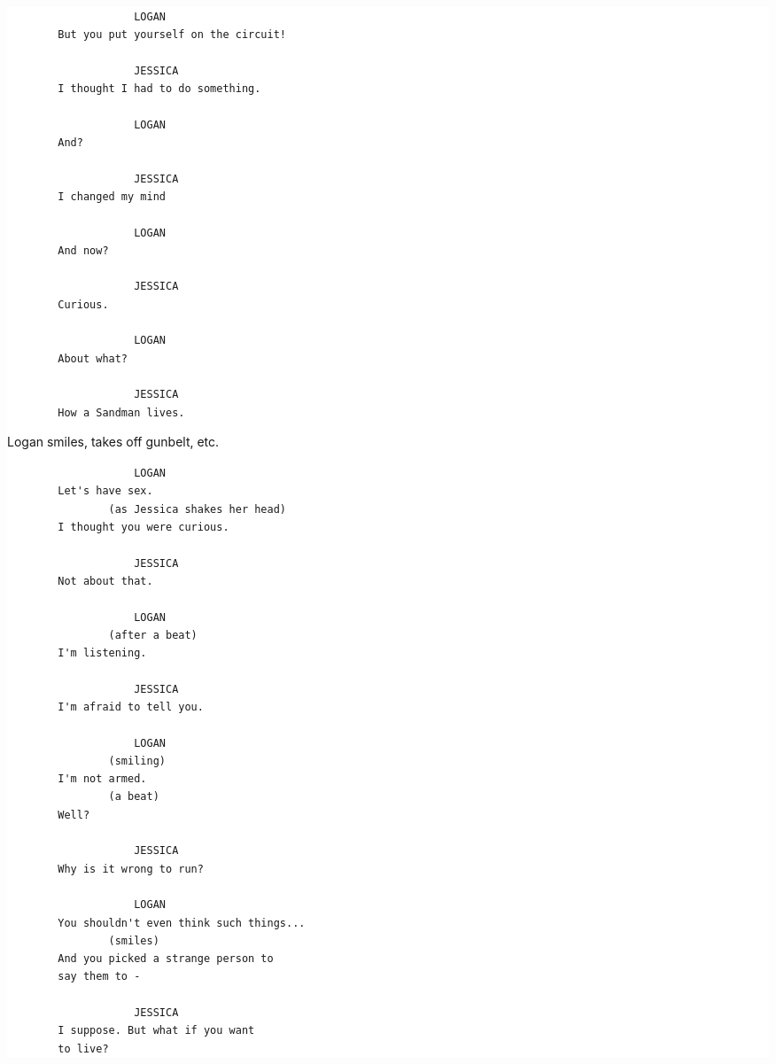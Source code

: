 						LOGAN
			But you put yourself on the circuit!

						JESSICA
			I thought I had to do something.
		
						LOGAN			
			And?				

						JESSICA
			I changed my mind

						LOGAN
			And now?
	
						JESSICA
			Curious.

						LOGAN
			About what?
							
						JESSICA
			How a Sandman lives.

Logan smiles, takes off gunbelt, etc.

						LOGAN
			Let's have sex.
					(as Jessica shakes her head)
			I thought you were curious.
						
						JESSICA
			Not about that.

						LOGAN 
					(after a beat)
			I'm listening.

						JESSICA
			I'm afraid to tell you.

						LOGAN 
					(smiling)
			I'm not armed.
					(a beat)
			Well?

						JESSICA
			Why is it wrong to run?				

						LOGAN
			You shouldn't even think such things...
					(smiles)
			And you picked a strange person to
			say them to - 
		
						JESSICA
			I suppose. But what if you want
			to live?
